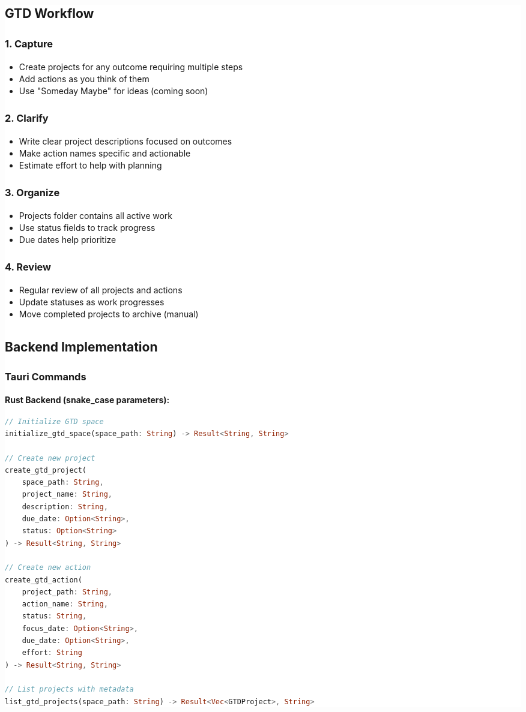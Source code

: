 ## GTD Workflow

### 1. Capture

- Create projects for any outcome requiring multiple steps
- Add actions as you think of them
- Use "Someday Maybe" for ideas (coming soon)

### 2. Clarify

- Write clear project descriptions focused on outcomes
- Make action names specific and actionable
- Estimate effort to help with planning

### 3. Organize

- Projects folder contains all active work
- Use status fields to track progress
- Due dates help prioritize

### 4. Review

- Regular review of all projects and actions
- Update statuses as work progresses
- Move completed projects to archive (manual)

## Backend Implementation

### Tauri Commands

**Rust Backend (snake_case parameters):**

```rust
// Initialize GTD space
initialize_gtd_space(space_path: String) -> Result<String, String>

// Create new project
create_gtd_project(
    space_path: String,
    project_name: String,
    description: String,
    due_date: Option<String>,
    status: Option<String>
) -> Result<String, String>

// Create new action
create_gtd_action(
    project_path: String,
    action_name: String,
    status: String,
    focus_date: Option<String>,
    due_date: Option<String>,
    effort: String
) -> Result<String, String>

// List projects with metadata
list_gtd_projects(space_path: String) -> Result<Vec<GTDProject>, String>
```
